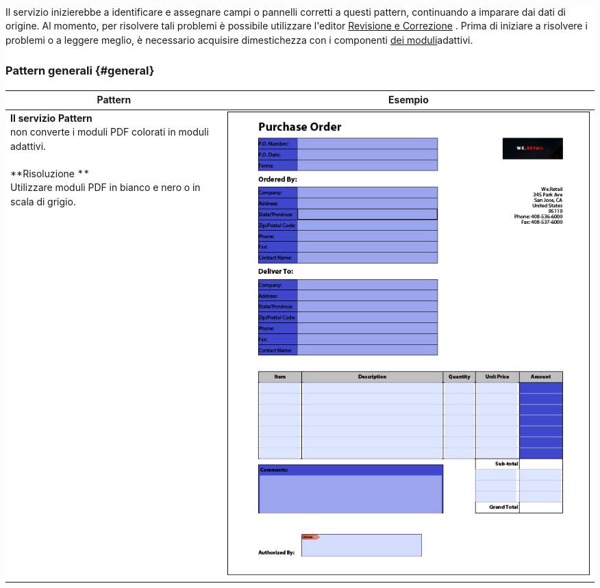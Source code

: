 Il servizio inizierebbe a identificare e assegnare campi o pannelli corretti a questi pattern, continuando a imparare dai dati di origine. Al momento, per risolvere tali problemi è possibile utilizzare l&#39;editor [Revisione e Correzione](review-correct-ui-edited.md) . Prima di iniziare a risolvere i problemi o a leggere meglio, è necessario acquisire dimestichezza con i componenti [dei moduli](https://helpx.adobe.com/experience-manager/6-5/forms/using/introduction-forms-authoring.html)adattivi.

### Pattern generali {#general}

| Pattern | Esempio |
|--- |--- |
| **Il servizio Pattern**<br> non converte i moduli PDF colorati in moduli adattivi. <br><br>**Risoluzione **<br>Utilizzare moduli PDF in bianco e nero o in scala di grigio. | ![Modulo colorato](assets/best-practice-coloured-forms.png) |